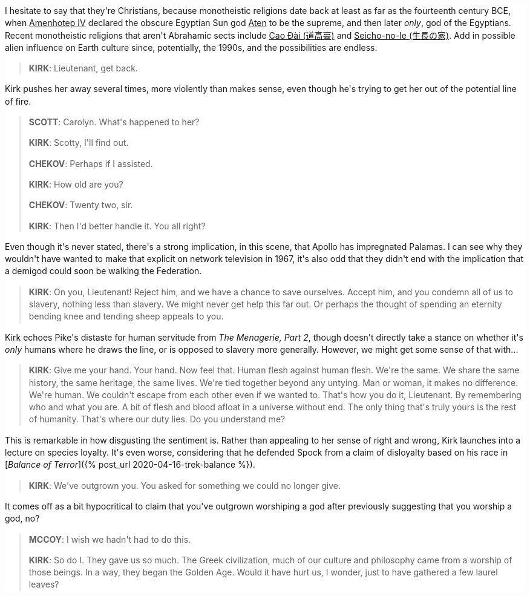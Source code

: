 I hesitate to say that they're Christians, because monotheistic religions date back at least as far as the fourteenth century BCE, when [Amenhotep IV](https://en.wikipedia.org/wiki/Akhenaten) declared the obscure Egyptian Sun god [Aten](https://en.wikipedia.org/wiki/Aten) to be the supreme, and then later *only*, god of the Egyptians.  Recent monotheistic religions that aren't Abrahamic sects include [Cao Đài (道高臺)](https://en.wikipedia.org/wiki/Caodaism) and [Seicho-no-Ie (生長の家)](https://en.wikipedia.org/wiki/Seicho-no-Ie).  Add in possible alien influence on Earth culture since, potentially, the 1990s, and the possibilities are endless.

 > **KIRK**: Lieutenant, get back.

Kirk pushes her away several times, more violently than makes sense, even though he's trying to get her out of the potential line of fire.

 > **SCOTT**: Carolyn. What's happened to her?
 >
 > **KIRK**: Scotty, I'll find out.
 >
 > **CHEKOV**: Perhaps if I assisted.
 >
 > **KIRK**: How old are you?
 >
 > **CHEKOV**: Twenty two, sir.
 >
 > **KIRK**: Then I'd better handle it. You all right?

Even though it's never stated, there's a strong implication, in this scene, that Apollo has impregnated Palamas.  I can see why they wouldn't have wanted to make that explicit on network television in 1967, it's also odd that they didn't end with the implication that a demigod could soon be walking the Federation.

 > **KIRK**: On you, Lieutenant! Reject him, and we have a chance to save ourselves. Accept him, and you condemn all of us to slavery, nothing less than slavery. We might never get help this far out. Or perhaps the thought of spending an eternity bending knee and tending sheep appeals to you.

Kirk echoes Pike's distaste for human servitude from *The Menagerie, Part 2*, though doesn't directly take a stance on whether it's *only* humans where he draws the line, or is opposed to slavery more generally.  However, we might get some sense of that with...

 > **KIRK**: Give me your hand. Your hand. Now feel that. Human flesh against human flesh. We're the same. We share the same history, the same heritage, the same lives. We're tied together beyond any untying. Man or woman, it makes no difference. We're human. We couldn't escape from each other even if we wanted to. That's how you do it, Lieutenant. By remembering who and what you are. A bit of flesh and blood afloat in a universe without end. The only thing that's truly yours is the rest of humanity. That's where our duty lies. Do you understand me?

This is remarkable in how disgusting the sentiment is.  Rather than appealing to her sense of right and wrong, Kirk launches into a lecture on species loyalty.  It's even worse, considering that he defended Spock from a claim of disloyalty based on his race in [*Balance of Terror*]({% post_url 2020-04-16-trek-balance %}).

 > **KIRK**: We've outgrown you. You asked for something we could no longer give.

It comes off as a bit hypocritical to claim that you've outgrown worshiping a god after previously suggesting that you worship a god, no?

 > **MCCOY**: I wish we hadn't had to do this.
 >
 > **KIRK**: So do I. They gave us so much. The Greek civilization, much of our culture and philosophy came from a worship of those beings. In a way, they began the Golden Age. Would it have hurt us, I wonder, just to have gathered a few laurel leaves?
